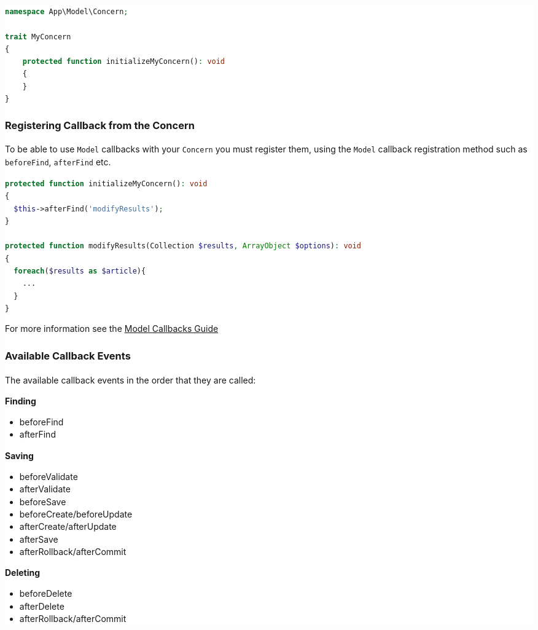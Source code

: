 ```php
namespace App\Model\Concern;

trait MyConcern
{
    protected function initializeMyConcern(): void
    {
    }
}
```

### Registering Callback from the Concern

To be able to use `Model` callbacks with your `Concern` you must register them, using the `Model` callback registration method such as `beforeFind`, `afterFind` etc.

```php
protected function initializeMyConcern(): void
{
  $this->afterFind('modifyResults');
}

protected function modifyResults(Collection $results, ArrayObject $options): void
{
  foreach($results as $article){
    ...
  }
}
```

For more information see the [Model Callbacks Guide](/docs/model/callbacks)

### Available Callback Events

The available callback events in the order that they are called:

**Finding**

- beforeFind
- afterFind

**Saving**

- beforeValidate
- afterValidate
- beforeSave
- beforeCreate/beforeUpdate
- afterCreate/afterUpdate
- afterSave
- afterRollback/afterCommit

**Deleting**

- beforeDelete
- afterDelete
- afterRollback/afterCommit
